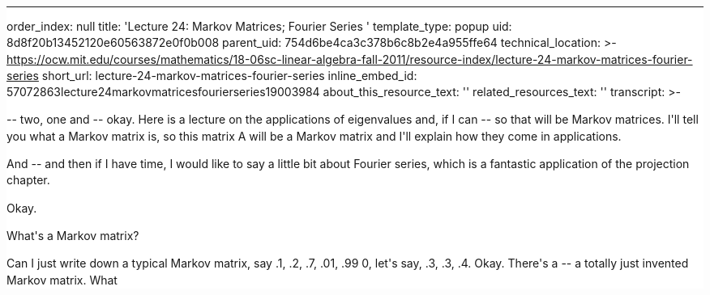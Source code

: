 ---
order_index: null
title: 'Lecture 24: Markov Matrices; Fourier Series '
template_type: popup
uid: 8d8f20b13452120e60563872e0f0b008
parent_uid: 754d6be4ca3c378b6c8b2e4a955ffe64
technical_location: >-
  https://ocw.mit.edu/courses/mathematics/18-06sc-linear-algebra-fall-2011/resource-index/lecture-24-markov-matrices-fourier-series
short_url: lecture-24-markov-matrices-fourier-series
inline_embed_id: 57072863lecture24markovmatricesfourierseries19003984
about_this_resource_text: ''
related_resources_text: ''
transcript: >-
  <p><span m='0'>--</span> <span m='7950'>two,</span> <span m='8580'>one</span>
  <span m='9610'>and</span> <span m='10190'>--</span> <span
  m='10450'>okay.</span> <span m='11240'>Here</span> <span m='11910'>is</span>
  <span m='12380'>a</span> <span m='12520'>lecture</span> <span
  m='13200'>on</span> <span m='13620'>the</span> <span
  m='13780'>applications</span> <span m='15390'>of</span> <span
  m='17650'>eigenvalues</span> <span m='18910'>and,</span> <span
  m='19610'>if</span> <span m='19790'>I</span> <span m='19900'>can</span> <span
  m='20610'>--</span> <span m='20690'>so</span> <span m='20850'>that</span>
  <span m='21120'>will</span> <span m='21290'>be</span> <span
  m='21500'>Markov</span> <span m='22070'>matrices.</span> <span
  m='24070'>I'll</span> <span m='24760'>tell</span> <span m='25090'>you</span>
  <span m='25190'>what</span> <span m='25390'>a</span> <span
  m='25440'>Markov</span> <span m='26000'>matrix</span> <span
  m='26510'>is,</span> <span m='27260'>so</span> <span m='27720'>this</span>
  <span m='28240'>matrix</span> <span m='29020'>A</span> <span
  m='29450'>will</span> <span m='29670'>be</span> <span m='29870'>a</span> <span
  m='29950'>Markov</span> <span m='30590'>matrix</span> <span
  m='32070'>and</span> <span m='36210'>I'll</span> <span
  m='36440'>explain</span> <span m='36880'>how</span> <span
  m='37060'>they</span> <span m='37220'>come</span> <span m='37470'>in</span>
  <span m='37580'>applications.</span> </p><p><span m='38890'>And</span> <span
  m='39080'>--</span> <span m='39180'>and</span> <span m='39370'>then</span>
  <span m='39560'>if</span> <span m='39710'>I</span> <span m='39840'>have</span>
  <span m='40100'>time,</span> <span m='40560'>I</span> <span
  m='40670'>would</span> <span m='40860'>like</span> <span m='41190'>to</span>
  <span m='41360'>say</span> <span m='41720'>a</span> <span
  m='41800'>little</span> <span m='42060'>bit</span> <span
  m='42250'>about</span> <span m='42560'>Fourier</span> <span
  m='43060'>series,</span> <span m='43860'>which</span> <span
  m='44270'>is</span> <span m='44410'>a</span> <span m='44510'>fantastic</span>
  <span m='45230'>application</span> <span m='46060'>of</span> <span
  m='46560'>the</span> <span m='46800'>projection</span> <span
  m='47460'>chapter.</span> </p><p><span m='48540'>Okay.</span> </p><p><span
  m='49100'>What's</span> <span m='49780'>a</span> <span m='49860'>Markov</span>
  <span m='50340'>matrix?</span> </p><p><span m='50930'>Can</span> <span
  m='51100'>I</span> <span m='51200'>just</span> <span m='51750'>write</span>
  <span m='52120'>down</span> <span m='52410'>a</span> <span
  m='52520'>typical</span> <span m='53050'>Markov</span> <span
  m='53550'>matrix,</span> <span m='54210'>say</span> <span m='55050'>.1,</span>
  <span m='60580'>.2,</span> <span m='61460'>.7,</span> <span
  m='61940'>.01,</span> <span m='62470'>.99</span> <span m='63170'>0,</span>
  <span m='63710'>let's</span> <span m='64019'>say,</span> <span
  m='64709'>.3,</span> <span m='66760'>.3,</span> <span m='67250'>.4.</span>
  <span m='68820'>Okay.</span> <span m='69970'>There's</span> <span
  m='70590'>a</span> <span m='71000'>--</span> <span m='71400'>a</span> <span
  m='71550'>totally</span> <span m='71990'>just</span> <span
  m='72260'>invented</span> <span m='72970'>Markov</span> <span
  m='73470'>matrix.</span> <span m='76640'>What</span> <span